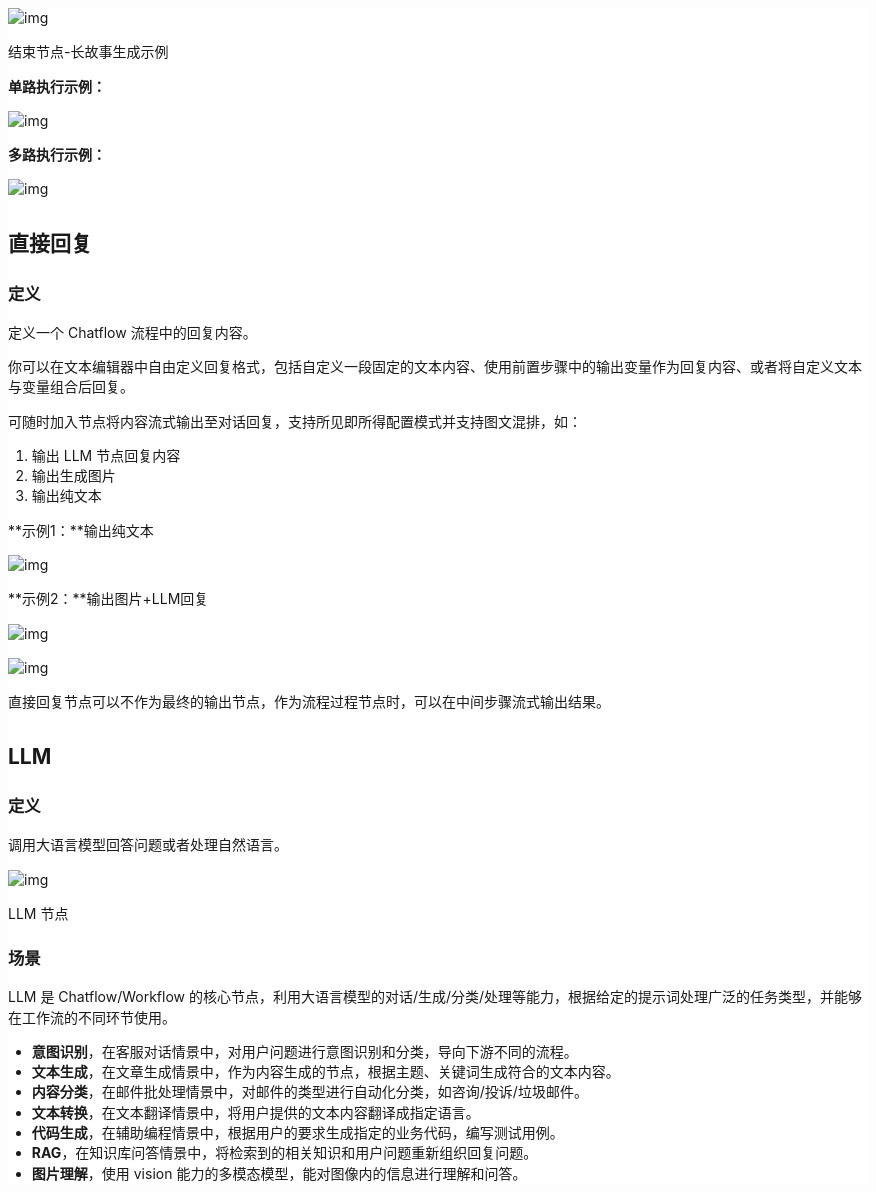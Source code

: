 ![img](https://docs.dify.ai/~gitbook/image?url=https%3A%2F%2F1288284732-files.gitbook.io%2F%7E%2Ffiles%2Fv0%2Fb%2Fgitbook-x-prod.appspot.com%2Fo%2Fspaces%252FCdDIVDY6AtAz028MFT4d%252Fuploads%252F4f8N80WOjB6XxLIbMtXT%252Fimage.png%3Falt%3Dmedia%26token%3D8a072ee0-f703-4a6a-8c53-845e0425d77e&width=768&dpr=4&quality=100&sign=90041026&sv=1)

结束节点-长故事生成示例

**单路执行示例：**

![img](https://docs.dify.ai/~gitbook/image?url=https%3A%2F%2F1288284732-files.gitbook.io%2F%7E%2Ffiles%2Fv0%2Fb%2Fgitbook-x-prod.appspot.com%2Fo%2Fspaces%252FCdDIVDY6AtAz028MFT4d%252Fuploads%252FXU2FP90nDFB3NZ068wNM%252Foutput.png%3Falt%3Dmedia%26token%3D8a3603e3-94c6-4c4f-8ae3-426965c70dc8&width=768&dpr=4&quality=100&sign=30559b2c&sv=1)

**多路执行示例：**

![img](https://docs.dify.ai/~gitbook/image?url=https%3A%2F%2F1288284732-files.gitbook.io%2F%7E%2Ffiles%2Fv0%2Fb%2Fgitbook-x-prod.appspot.com%2Fo%2Fspaces%252FCdDIVDY6AtAz028MFT4d%252Fuploads%252FEhd0SOkQJDz5QwBHqaYR%252Foutput%2520%281%29.png%3Falt%3Dmedia%26token%3Db26f42ab-5211-41a6-bee2-36844c28a072&width=768&dpr=4&quality=100&sign=dac67deb&sv=1)

## 直接回复

### 定义

定义一个 Chatflow 流程中的回复内容。

你可以在文本编辑器中自由定义回复格式，包括自定义一段固定的文本内容、使用前置步骤中的输出变量作为回复内容、或者将自定义文本与变量组合后回复。

可随时加入节点将内容流式输出至对话回复，支持所见即所得配置模式并支持图文混排，如：

1. 输出 LLM 节点回复内容
2. 输出生成图片
3. 输出纯文本

**示例1：**输出纯文本

![img](https://docs.dify.ai/~gitbook/image?url=https%3A%2F%2F1288284732-files.gitbook.io%2F%7E%2Ffiles%2Fv0%2Fb%2Fgitbook-x-prod.appspot.com%2Fo%2Fspaces%252FCdDIVDY6AtAz028MFT4d%252Fuploads%252FNXdxdUVmAVJeo1RgBe8h%252Foutput%2520%282%29.png%3Falt%3Dmedia%26token%3D698dee44-a0d9-48d0-bf1d-25a900623332&width=768&dpr=4&quality=100&sign=eb2cf06d&sv=1)

**示例2：**输出图片+LLM回复

![img](https://docs.dify.ai/~gitbook/image?url=https%3A%2F%2F1288284732-files.gitbook.io%2F%7E%2Ffiles%2Fv0%2Fb%2Fgitbook-x-prod.appspot.com%2Fo%2Fspaces%252FCdDIVDY6AtAz028MFT4d%252Fuploads%252FfFd5pRCfr3w9AQgHelqB%252Fimage.png%3Falt%3Dmedia%26token%3D0fd9fabe-d002-46b3-ba49-6f3c28588fad&width=768&dpr=4&quality=100&sign=b5bb85b&sv=1)

![img](https://docs.dify.ai/~gitbook/image?url=https%3A%2F%2F1288284732-files.gitbook.io%2F%7E%2Ffiles%2Fv0%2Fb%2Fgitbook-x-prod.appspot.com%2Fo%2Fspaces%252FCdDIVDY6AtAz028MFT4d%252Fuploads%252Fng4yHIyEajPRZwlDyhxx%252Fimage.png%3Falt%3Dmedia%26token%3D4fb52765-66d2-4a82-b501-9da1ae66e679&width=768&dpr=4&quality=100&sign=e6b220b9&sv=1)



直接回复节点可以不作为最终的输出节点，作为流程过程节点时，可以在中间步骤流式输出结果。

## LLM

### 定义

调用大语言模型回答问题或者处理自然语言。

![img](https://docs.dify.ai/~gitbook/image?url=https%3A%2F%2F1288284732-files.gitbook.io%2F%7E%2Ffiles%2Fv0%2Fb%2Fgitbook-x-prod.appspot.com%2Fo%2Fspaces%252FCdDIVDY6AtAz028MFT4d%252Fuploads%252FyttBpZkssrPeYyXb8gNR%252Fimage.png%3Falt%3Dmedia%26token%3D5857f949-fada-47f3-b8aa-f82588a52b0d&width=768&dpr=4&quality=100&sign=1ce47ea3&sv=1)

LLM 节点

### 场景

LLM 是 Chatflow/Workflow 的核心节点，利用大语言模型的对话/生成/分类/处理等能力，根据给定的提示词处理广泛的任务类型，并能够在工作流的不同环节使用。

- **意图识别**，在客服对话情景中，对用户问题进行意图识别和分类，导向下游不同的流程。
- **文本生成**，在文章生成情景中，作为内容生成的节点，根据主题、关键词生成符合的文本内容。
- **内容分类**，在邮件批处理情景中，对邮件的类型进行自动化分类，如咨询/投诉/垃圾邮件。
- **文本转换**，在文本翻译情景中，将用户提供的文本内容翻译成指定语言。
- **代码生成**，在辅助编程情景中，根据用户的要求生成指定的业务代码，编写测试用例。
- **RAG**，在知识库问答情景中，将检索到的相关知识和用户问题重新组织回复问题。
- **图片理解**，使用 vision 能力的多模态模型，能对图像内的信息进行理解和问答。
